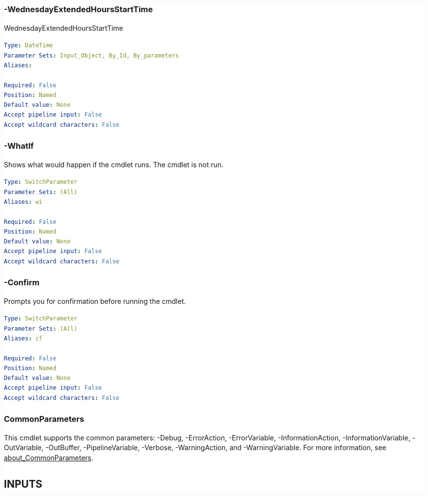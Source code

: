 ### -WednesdayExtendedHoursStartTime
WednesdayExtendedHoursStartTime

```yaml
Type: DateTime
Parameter Sets: Input_Object, By_Id, By_parameters
Aliases:

Required: False
Position: Named
Default value: None
Accept pipeline input: False
Accept wildcard characters: False
```

### -WhatIf
Shows what would happen if the cmdlet runs.
The cmdlet is not run.

```yaml
Type: SwitchParameter
Parameter Sets: (All)
Aliases: wi

Required: False
Position: Named
Default value: None
Accept pipeline input: False
Accept wildcard characters: False
```

### -Confirm
Prompts you for confirmation before running the cmdlet.

```yaml
Type: SwitchParameter
Parameter Sets: (All)
Aliases: cf

Required: False
Position: Named
Default value: None
Accept pipeline input: False
Accept wildcard characters: False
```

### CommonParameters
This cmdlet supports the common parameters: -Debug, -ErrorAction, -ErrorVariable, -InformationAction, -InformationVariable, -OutVariable, -OutBuffer, -PipelineVariable, -Verbose, -WarningAction, and -WarningVariable. For more information, see [about_CommonParameters](http://go.microsoft.com/fwlink/?LinkID=113216).

## INPUTS
